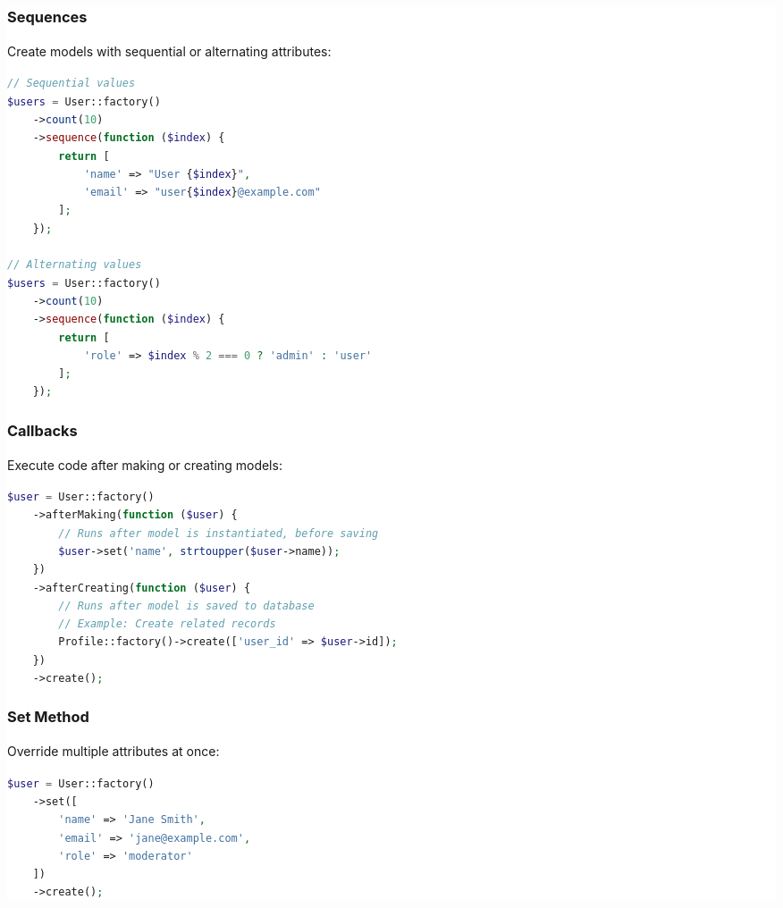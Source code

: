 ### Sequences

Create models with sequential or alternating attributes:

```php
// Sequential values
$users = User::factory()
    ->count(10)
    ->sequence(function ($index) {
        return [
            'name' => "User {$index}",
            'email' => "user{$index}@example.com"
        ];
    });

// Alternating values
$users = User::factory()
    ->count(10)
    ->sequence(function ($index) {
        return [
            'role' => $index % 2 === 0 ? 'admin' : 'user'
        ];
    });
```

### Callbacks

Execute code after making or creating models:

```php
$user = User::factory()
    ->afterMaking(function ($user) {
        // Runs after model is instantiated, before saving
        $user->set('name', strtoupper($user->name));
    })
    ->afterCreating(function ($user) {
        // Runs after model is saved to database
        // Example: Create related records
        Profile::factory()->create(['user_id' => $user->id]);
    })
    ->create();
```

### Set Method

Override multiple attributes at once:

```php
$user = User::factory()
    ->set([
        'name' => 'Jane Smith',
        'email' => 'jane@example.com',
        'role' => 'moderator'
    ])
    ->create();
```
